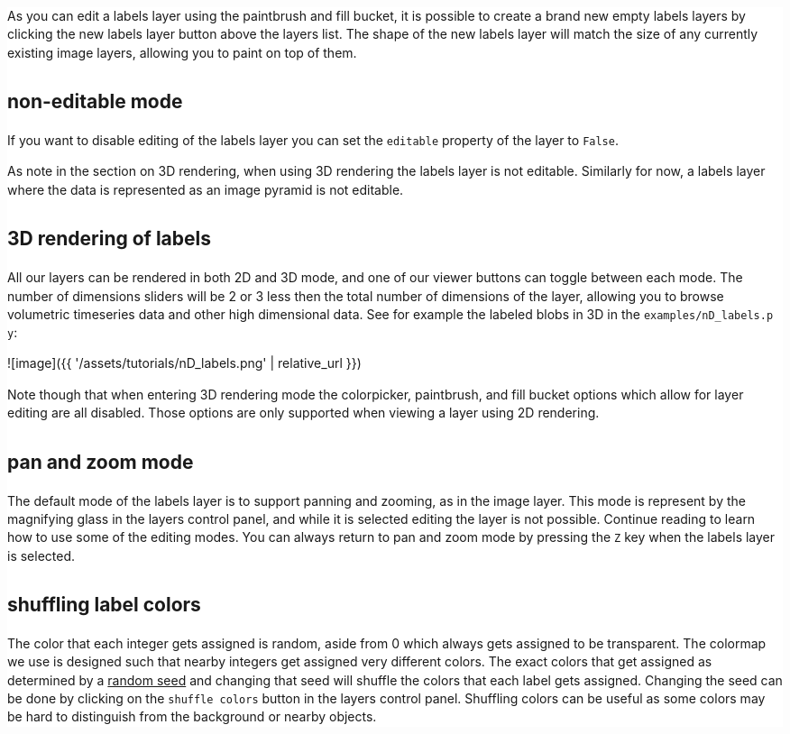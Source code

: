 As you can edit a labels layer using the paintbrush and fill bucket,
it is possible to create a brand new empty labels layers by clicking the new labels layer button above the layers list.
The shape of the new labels layer will match the size of any currently existing image layers,
allowing you to paint on top of them.

## non-editable mode

If you want to disable editing of the labels layer you can set the `editable` property of the layer to `False`.

As note in the section on 3D rendering, when using 3D rendering the labels layer is not editable.
Similarly for now, a labels layer where the data is represented as an image pyramid is not editable.

## 3D rendering of labels

All our layers can be rendered in both 2D and 3D mode,
and one of our viewer buttons can toggle between each mode.
The number of dimensions sliders will be 2 or 3 less then the total number of dimensions of the layer,
allowing you to browse volumetric timeseries data and other high dimensional data.
See for example the labeled blobs in 3D in the `examples/nD_labels.py`:

![image]({{ '/assets/tutorials/nD_labels.png' | relative_url }})

Note though that when entering 3D rendering mode
the colorpicker, paintbrush, and fill bucket options which allow for layer editing are all disabled.
Those options are only supported when viewing a layer using 2D rendering.

## pan and zoom mode

The default mode of the labels layer is to support panning and zooming, as in the image layer.
This mode is represent by the magnifying glass in the layers control panel,
and while it is selected editing the layer is not possible.
Continue reading to learn how to use some of the editing modes.
You can always return to pan and zoom mode by pressing the `Z` key when the labels layer is selected.

## shuffling label colors

The color that each integer gets assigned is random, aside from 0 which always gets assigned to be transparent.
The colormap we use is designed such that nearby integers get assigned very different colors.
The exact colors that get assigned as determined by a [random seed](https://docs.scipy.org/doc/numpy-1.15.1/reference/generated/numpy.random.seed.html)
and changing that seed will shuffle the colors that each label gets assigned.
Changing the seed can be done by clicking on the `shuffle colors` button in the layers control panel.
Shuffling colors can be useful as some colors may be hard to distinguish from the background or nearby objects.
